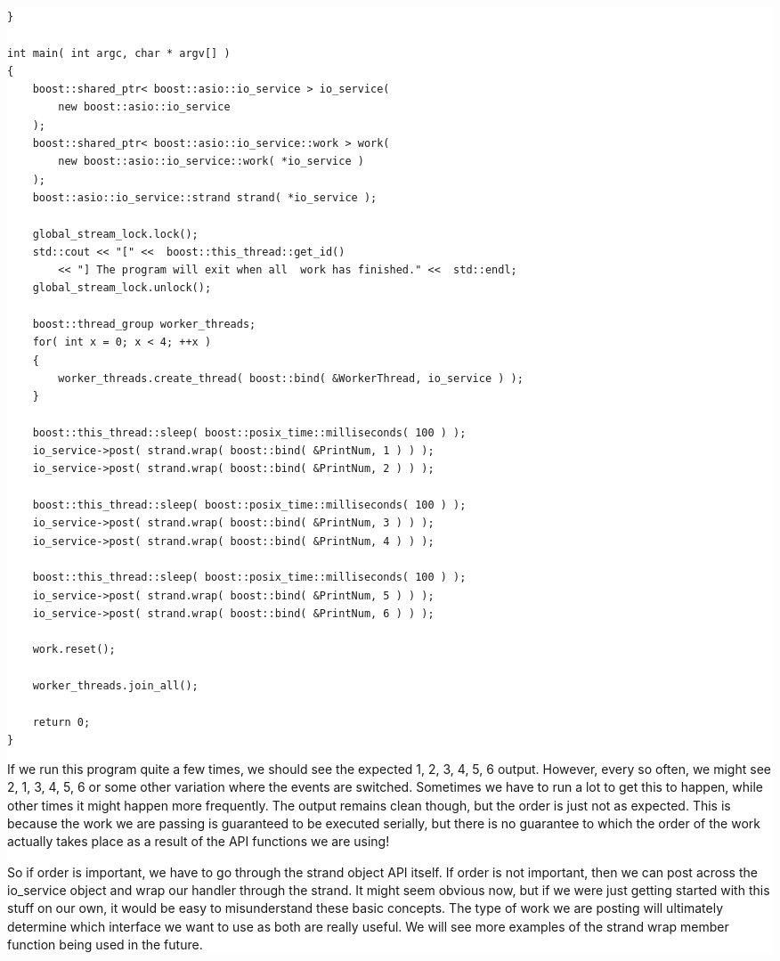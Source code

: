 ```
}

int main( int argc, char * argv[] )
{
	boost::shared_ptr< boost::asio::io_service > io_service(
		new boost::asio::io_service
	);
	boost::shared_ptr< boost::asio::io_service::work > work(
		new boost::asio::io_service::work( *io_service )
	);
	boost::asio::io_service::strand strand( *io_service );

	global_stream_lock.lock();
	std::cout << "[" <<  boost::this_thread::get_id()  
		<< "] The program will exit when all  work has finished." <<  std::endl;
	global_stream_lock.unlock();

	boost::thread_group worker_threads;
	for( int x = 0; x < 4; ++x )
	{
		worker_threads.create_thread( boost::bind( &WorkerThread, io_service ) );
	}

	boost::this_thread::sleep( boost::posix_time::milliseconds( 100 ) );
	io_service->post( strand.wrap( boost::bind( &PrintNum, 1 ) ) );
	io_service->post( strand.wrap( boost::bind( &PrintNum, 2 ) ) );

	boost::this_thread::sleep( boost::posix_time::milliseconds( 100 ) );
	io_service->post( strand.wrap( boost::bind( &PrintNum, 3 ) ) );
	io_service->post( strand.wrap( boost::bind( &PrintNum, 4 ) ) );

	boost::this_thread::sleep( boost::posix_time::milliseconds( 100 ) );
	io_service->post( strand.wrap( boost::bind( &PrintNum, 5 ) ) );
	io_service->post( strand.wrap( boost::bind( &PrintNum, 6 ) ) );

	work.reset();

	worker_threads.join_all();

	return 0;
}
```

If we run this program quite a few times, we should see the expected 1, 2, 3, 4, 5, 6 output. However, every so often, we might see 2, 1, 3, 4, 5, 6 or some other variation where the events are switched. Sometimes we have to run a lot to get this to happen, while other times it might happen more frequently. The output remains clean though, but the order is just not as expected. This is because the work we are passing is guaranteed to be executed serially, but there is no guarantee to which the order of the work actually takes place as a result of the API functions we are using! 

So if order is important, we have to go through the strand object API itself. If order is not important, then we can post across the io_service object and wrap our handler through the strand. It might seem obvious now, but if we were just getting started with this stuff on our own, it would be easy to misunderstand these basic concepts. The type of work we are posting will ultimately determine which interface we want to use as both are really useful. We will see more examples of the strand wrap member function being used in the future.
